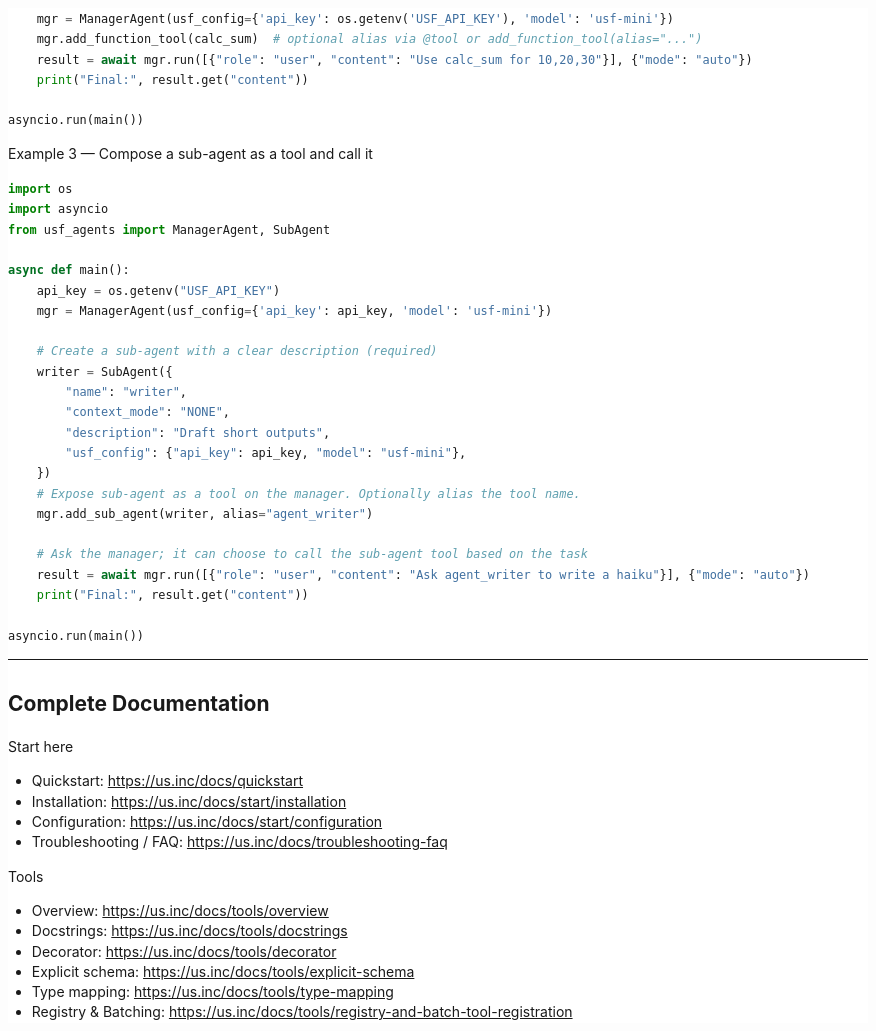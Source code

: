 ```python
    mgr = ManagerAgent(usf_config={'api_key': os.getenv('USF_API_KEY'), 'model': 'usf-mini'})
    mgr.add_function_tool(calc_sum)  # optional alias via @tool or add_function_tool(alias="...")
    result = await mgr.run([{"role": "user", "content": "Use calc_sum for 10,20,30"}], {"mode": "auto"})
    print("Final:", result.get("content"))

asyncio.run(main())
```

Example 3 — Compose a sub-agent as a tool and call it

```python
import os
import asyncio
from usf_agents import ManagerAgent, SubAgent

async def main():
    api_key = os.getenv("USF_API_KEY")
    mgr = ManagerAgent(usf_config={'api_key': api_key, 'model': 'usf-mini'})

    # Create a sub-agent with a clear description (required)
    writer = SubAgent({
        "name": "writer",
        "context_mode": "NONE",
        "description": "Draft short outputs",
        "usf_config": {"api_key": api_key, "model": "usf-mini"},
    })
    # Expose sub-agent as a tool on the manager. Optionally alias the tool name.
    mgr.add_sub_agent(writer, alias="agent_writer")

    # Ask the manager; it can choose to call the sub-agent tool based on the task
    result = await mgr.run([{"role": "user", "content": "Ask agent_writer to write a haiku"}], {"mode": "auto"})
    print("Final:", result.get("content"))

asyncio.run(main())
```

---

## Complete Documentation

Start here

- Quickstart: https://us.inc/docs/quickstart
- Installation: https://us.inc/docs/start/installation
- Configuration: https://us.inc/docs/start/configuration
- Troubleshooting / FAQ: https://us.inc/docs/troubleshooting-faq

Tools

- Overview: https://us.inc/docs/tools/overview
- Docstrings: https://us.inc/docs/tools/docstrings
- Decorator: https://us.inc/docs/tools/decorator
- Explicit schema: https://us.inc/docs/tools/explicit-schema
- Type mapping: https://us.inc/docs/tools/type-mapping
- Registry & Batching: https://us.inc/docs/tools/registry-and-batch-tool-registration
